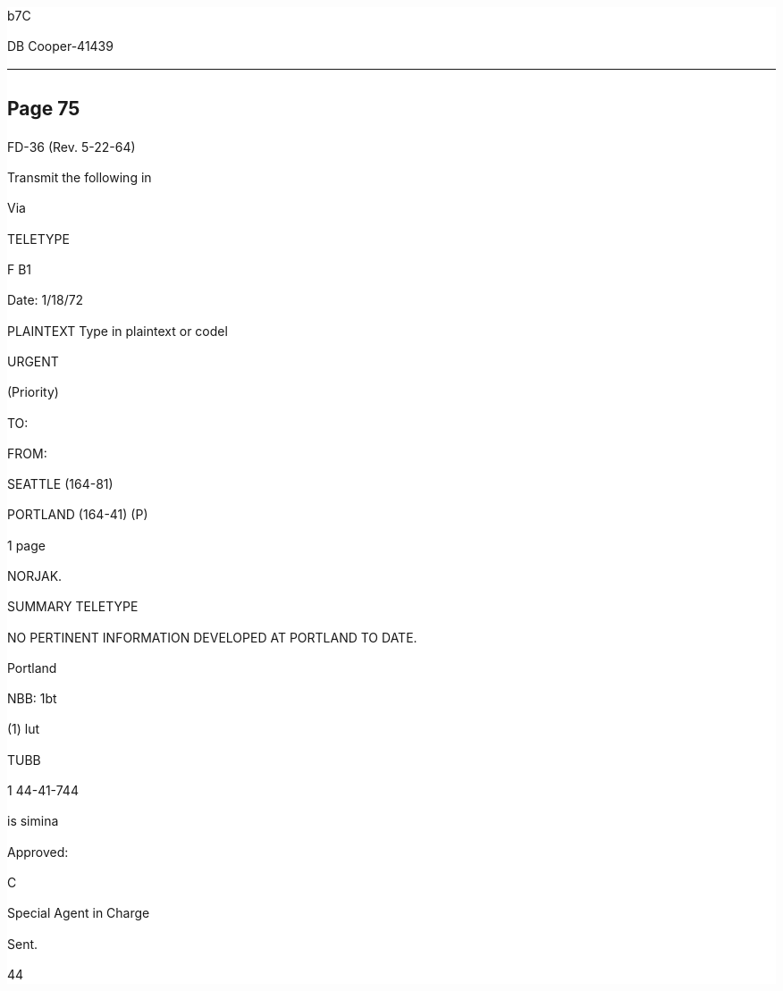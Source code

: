 b7C

DB Cooper-41439

---

## Page 75

FD-36 (Rev. 5-22-64)

Transmit the following in

Via

TELETYPE

F B1

Date: 1/18/72

PLAINTEXT Type in plaintext or codel

URGENT

(Priority)

TO:

FROM:

SEATTLE (164-81)

PORTLAND (164-41) (P)

1 page

NORJAK.

SUMMARY TELETYPE

NO PERTINENT INFORMATION DEVELOPED AT PORTLAND TO DATE.

Portland

NBB: 1bt

(1) lut

TUBB

1 44-41-744

is simina

Approved:

C

Special Agent in Charge

Sent.

44
